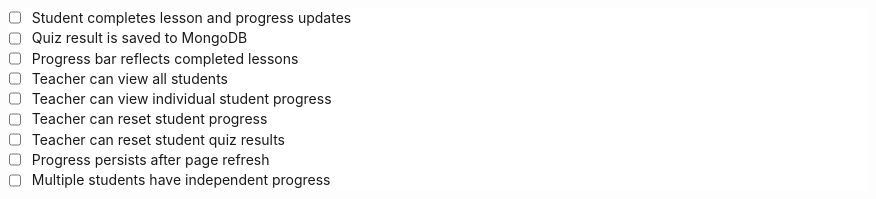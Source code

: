 - [ ] Student completes lesson and progress updates
- [ ] Quiz result is saved to MongoDB
- [ ] Progress bar reflects completed lessons
- [ ] Teacher can view all students
- [ ] Teacher can view individual student progress
- [ ] Teacher can reset student progress
- [ ] Teacher can reset student quiz results
- [ ] Progress persists after page refresh
- [ ] Multiple students have independent progress

